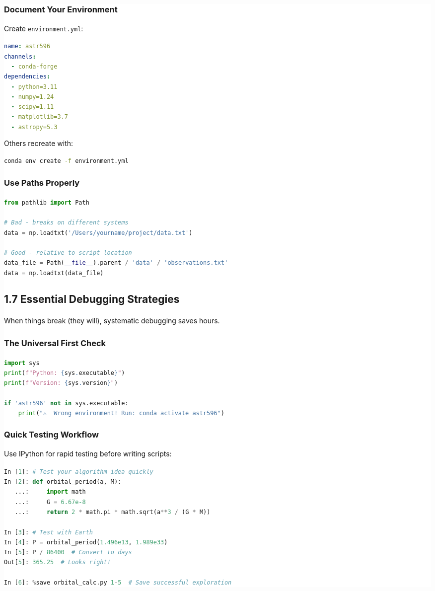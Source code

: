 ### Document Your Environment

Create `environment.yml`:
```yaml
name: astr596
channels:
  - conda-forge
dependencies:
  - python=3.11
  - numpy=1.24
  - scipy=1.11
  - matplotlib=3.7
  - astropy=5.3
```

Others recreate with:
```bash
conda env create -f environment.yml
```

### Use Paths Properly

```python
from pathlib import Path

# Bad - breaks on different systems
data = np.loadtxt('/Users/yourname/project/data.txt')

# Good - relative to script location
data_file = Path(__file__).parent / 'data' / 'observations.txt'
data = np.loadtxt(data_file)
```

## 1.7 Essential Debugging Strategies

When things break (they will), systematic debugging saves hours.

### The Universal First Check

```python
import sys
print(f"Python: {sys.executable}")
print(f"Version: {sys.version}")

if 'astr596' not in sys.executable:
    print("⚠️  Wrong environment! Run: conda activate astr596")
```

### Quick Testing Workflow

Use IPython for rapid testing before writing scripts:

```python
In [1]: # Test your algorithm idea quickly
In [2]: def orbital_period(a, M):
   ...:     import math
   ...:     G = 6.67e-8
   ...:     return 2 * math.pi * math.sqrt(a**3 / (G * M))

In [3]: # Test with Earth
In [4]: P = orbital_period(1.496e13, 1.989e33)
In [5]: P / 86400  # Convert to days
Out[5]: 365.25  # Looks right!

In [6]: %save orbital_calc.py 1-5  # Save successful exploration
```
